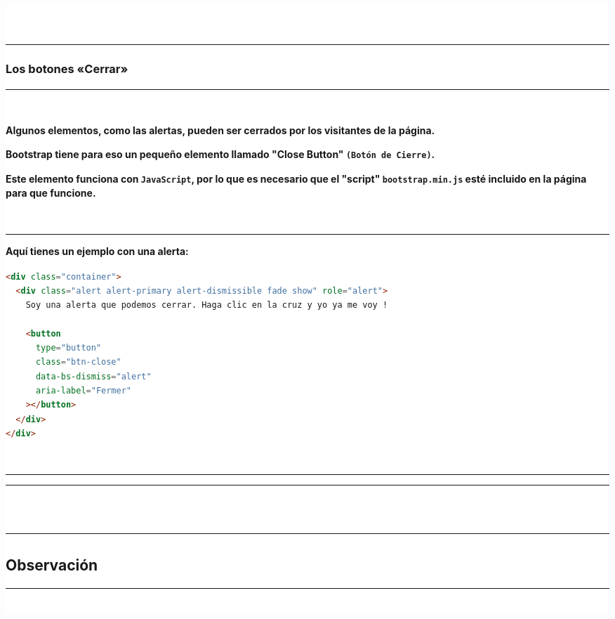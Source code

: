 <br>

<br>

---

### **Los botones «Cerrar»**

---

<br>

**Algunos elementos, como las alertas, pueden ser cerrados por los visitantes de la página.**

**Bootstrap tiene para eso un pequeño elemento llamado "Close Button" `(Botón de Cierre)`.**

**Este elemento funciona con `JavaScript`, por lo que es necesario que el "script" `bootstrap.min.js` esté incluido en la página para que funcione.**

<br>

---

**Aquí tienes un ejemplo con una alerta:**

```html
<div class="container">
  <div class="alert alert-primary alert-dismissible fade show" role="alert">
    Soy una alerta que podemos cerrar. Haga clic en la cruz y yo ya me voy !

    <button
      type="button"
      class="btn-close"
      data-bs-dismiss="alert"
      aria-label="Fermer"
    ></button>
  </div>
</div>
```

<br>

---

---

<br>

<br>

---

## **Observación**

---

<br>
